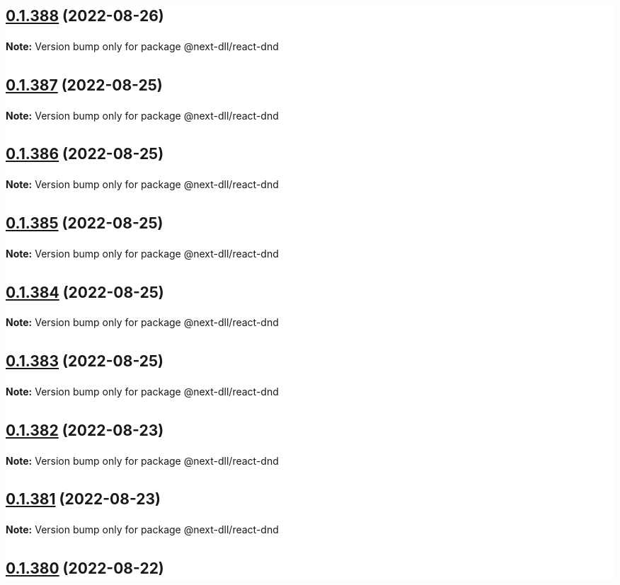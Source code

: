 ## [0.1.388](https://github.com/easyops-cn/next-core/compare/@next-dll/react-dnd@0.1.387...@next-dll/react-dnd@0.1.388) (2022-08-26)

**Note:** Version bump only for package @next-dll/react-dnd

## [0.1.387](https://github.com/easyops-cn/next-core/compare/@next-dll/react-dnd@0.1.386...@next-dll/react-dnd@0.1.387) (2022-08-25)

**Note:** Version bump only for package @next-dll/react-dnd

## [0.1.386](https://github.com/easyops-cn/next-core/compare/@next-dll/react-dnd@0.1.385...@next-dll/react-dnd@0.1.386) (2022-08-25)

**Note:** Version bump only for package @next-dll/react-dnd

## [0.1.385](https://github.com/easyops-cn/next-core/compare/@next-dll/react-dnd@0.1.384...@next-dll/react-dnd@0.1.385) (2022-08-25)

**Note:** Version bump only for package @next-dll/react-dnd

## [0.1.384](https://github.com/easyops-cn/next-core/compare/@next-dll/react-dnd@0.1.383...@next-dll/react-dnd@0.1.384) (2022-08-25)

**Note:** Version bump only for package @next-dll/react-dnd

## [0.1.383](https://github.com/easyops-cn/next-core/compare/@next-dll/react-dnd@0.1.382...@next-dll/react-dnd@0.1.383) (2022-08-25)

**Note:** Version bump only for package @next-dll/react-dnd

## [0.1.382](https://github.com/easyops-cn/next-core/compare/@next-dll/react-dnd@0.1.381...@next-dll/react-dnd@0.1.382) (2022-08-23)

**Note:** Version bump only for package @next-dll/react-dnd

## [0.1.381](https://github.com/easyops-cn/next-core/compare/@next-dll/react-dnd@0.1.380...@next-dll/react-dnd@0.1.381) (2022-08-23)

**Note:** Version bump only for package @next-dll/react-dnd

## [0.1.380](https://github.com/easyops-cn/next-core/compare/@next-dll/react-dnd@0.1.379...@next-dll/react-dnd@0.1.380) (2022-08-22)
